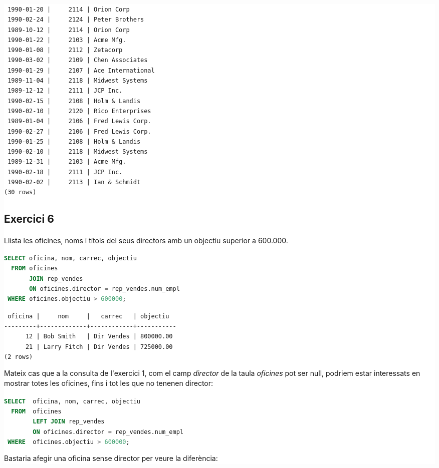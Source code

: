 ```
 1990-01-20 |     2114 | Orion Corp
 1990-02-24 |     2124 | Peter Brothers
 1989-10-12 |     2114 | Orion Corp
 1990-01-22 |     2103 | Acme Mfg.
 1990-01-08 |     2112 | Zetacorp
 1990-03-02 |     2109 | Chen Associates
 1990-01-29 |     2107 | Ace International
 1989-11-04 |     2118 | Midwest Systems
 1989-12-12 |     2111 | JCP Inc.
 1990-02-15 |     2108 | Holm & Landis
 1990-02-10 |     2120 | Rico Enterprises
 1989-01-04 |     2106 | Fred Lewis Corp.
 1990-02-27 |     2106 | Fred Lewis Corp.
 1990-01-25 |     2108 | Holm & Landis
 1990-02-10 |     2118 | Midwest Systems
 1989-12-31 |     2103 | Acme Mfg.
 1990-02-18 |     2111 | JCP Inc.
 1990-02-02 |     2113 | Ian & Schmidt
(30 rows)
```

## Exercici 6

Llista les oficines, noms i títols del seus directors amb un objectiu superior a 600.000.

```sql
SELECT oficina, nom, carrec, objectiu
  FROM oficines
       JOIN rep_vendes
       ON oficines.director = rep_vendes.num_empl
 WHERE oficines.objectiu > 600000;	
```

```
 oficina |     nom     |   carrec   | objectiu  
---------+-------------+------------+-----------
      12 | Bob Smith   | Dir Vendes | 800000.00
      21 | Larry Fitch | Dir Vendes | 725000.00
(2 rows)
```

Mateix cas que a la consulta de l'exercici 1, com el camp _director_ de la
taula _oficines_ pot ser null, podriem estar interessats en mostrar totes les
oficines, fins i tot les que no tenenen director:

```sql
SELECT  oficina, nom, carrec, objectiu
  FROM  oficines
        LEFT JOIN rep_vendes
        ON oficines.director = rep_vendes.num_empl
 WHERE  oficines.objectiu > 600000;
```

Bastaria afegir una oficina sense director per veure la diferència:
